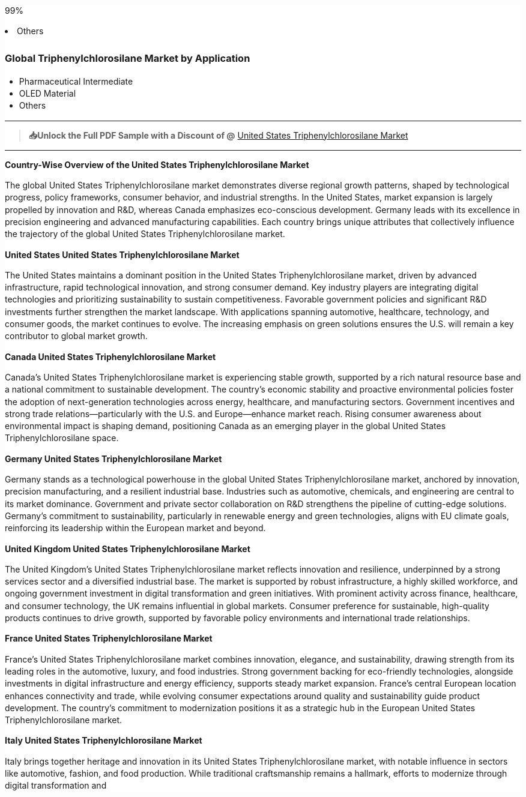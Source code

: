 99%</li><li>Others</li></ul><h3>Global Triphenylchlorosilane Market by Application</h3><ul><li>Pharmaceutical Intermediate</li><li>OLED Material</li><li>Others</li></ul></p><hr /><blockquote><p><strong>📥Unlock the Full PDF Sample with a Discount of @</strong> <a href="https://www.marketresearchintellect.com/ask-for-discount/?rid=956546&amp;utm_source=Github-April&amp;utm_medium=016">United States Triphenylchlorosilane Market</a></p></blockquote><hr /><p class="" data-start="217" data-end="261"><strong data-start="217" data-end="261">Country-Wise Overview of the United States Triphenylchlorosilane Market</strong></p><p class="" data-start="263" data-end="774">The global United States Triphenylchlorosilane market demonstrates diverse regional growth patterns, shaped by technological progress, policy frameworks, consumer behavior, and industrial strengths. In the United States, market expansion is largely propelled by innovation and R&amp;D, whereas Canada emphasizes eco-conscious development. Germany leads with its excellence in precision engineering and advanced manufacturing capabilities. Each country brings unique attributes that collectively influence the trajectory of the global United States Triphenylchlorosilane market.</p><p class="" data-start="776" data-end="1421"><strong data-start="776" data-end="805">United States United States Triphenylchlorosilane Market</strong></p><p class="" data-start="776" data-end="1421">The United States maintains a dominant position in the United States Triphenylchlorosilane market, driven by advanced infrastructure, rapid technological innovation, and strong consumer demand. Key industry players are integrating digital technologies and prioritizing sustainability to sustain competitiveness. Favorable government policies and significant R&amp;D investments further strengthen the market landscape. With applications spanning automotive, healthcare, technology, and consumer goods, the market continues to evolve. The increasing emphasis on green solutions ensures the U.S. will remain a key contributor to global market growth.</p><p class="" data-start="1423" data-end="2019"><strong data-start="1423" data-end="1445">Canada United States Triphenylchlorosilane Market</strong></p><p class="" data-start="1423" data-end="2019">Canada&rsquo;s United States Triphenylchlorosilane market is experiencing stable growth, supported by a rich natural resource base and a national commitment to sustainable development. The country&rsquo;s economic stability and proactive environmental policies foster the adoption of next-generation technologies across energy, healthcare, and manufacturing sectors. Government incentives and strong trade relations&mdash;particularly with the U.S. and Europe&mdash;enhance market reach. Rising consumer awareness about environmental impact is shaping demand, positioning Canada as an emerging player in the global United States Triphenylchlorosilane space.</p><p class="" data-start="2021" data-end="2591"><strong data-start="2021" data-end="2044">Germany United States Triphenylchlorosilane Market</strong></p><p class="" data-start="2021" data-end="2591">Germany stands as a technological powerhouse in the global United States Triphenylchlorosilane market, anchored by innovation, precision manufacturing, and a resilient industrial base. Industries such as automotive, chemicals, and engineering are central to its market dominance. Government and private sector collaboration on R&amp;D strengthens the pipeline of cutting-edge solutions. Germany&rsquo;s commitment to sustainability, particularly in renewable energy and green technologies, aligns with EU climate goals, reinforcing its leadership within the European market and beyond.</p><p class="" data-start="2593" data-end="3221"><strong data-start="2593" data-end="2623">United Kingdom United States Triphenylchlorosilane Market</strong></p><p class="" data-start="2593" data-end="3221">The United Kingdom&rsquo;s United States Triphenylchlorosilane market reflects innovation and resilience, underpinned by a strong services sector and a diversified industrial base. The market is supported by robust infrastructure, a highly skilled workforce, and ongoing government investment in digital transformation and green initiatives. With prominent activity across finance, healthcare, and consumer technology, the UK remains influential in global markets. Consumer preference for sustainable, high-quality products continues to drive growth, supported by favorable policy environments and international trade relationships.</p><p class="" data-start="3223" data-end="3838"><strong data-start="3223" data-end="3245">France United States Triphenylchlorosilane Market</strong></p><p class="" data-start="3223" data-end="3838">France&rsquo;s United States Triphenylchlorosilane market combines innovation, elegance, and sustainability, drawing strength from its leading roles in the automotive, luxury, and food industries. Strong government backing for eco-friendly technologies, alongside investments in digital infrastructure and energy efficiency, supports steady market expansion. France&rsquo;s central European location enhances connectivity and trade, while evolving consumer expectations around quality and sustainability guide product development. The country&rsquo;s commitment to modernization positions it as a strategic hub in the European United States Triphenylchlorosilane market.</p><p class="" data-start="3840" data-end="4422"><strong data-start="3840" data-end="3861">Italy United States Triphenylchlorosilane Market</strong></p><p class="" data-start="3840" data-end="4422">Italy brings together heritage and innovation in its United States Triphenylchlorosilane market, with notable influence in sectors like automotive, fashion, and food production. While traditional craftsmanship remains a hallmark, efforts to modernize through digital transformation and